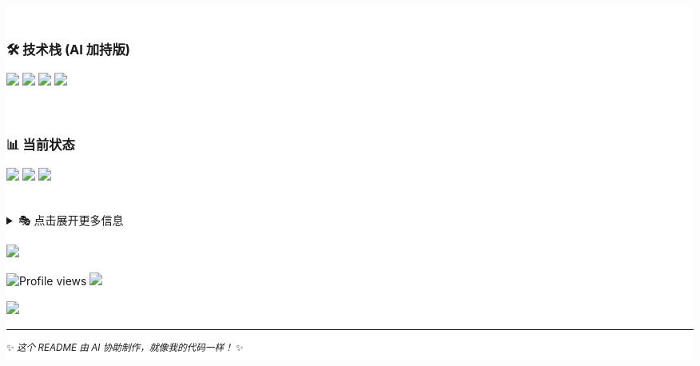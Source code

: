 <br>


<h3>🛠️ 技术栈 (AI 加持版)</h3>
<p>
  <img src="https://img.shields.io/badge/Python-3776AB?style=for-the-badge&logo=python&logoColor=white"/>
  <img src="https://img.shields.io/badge/AI_Assisted-FF6B6B?style=for-the-badge&logo=openai&logoColor=white"/>
  <img src="https://img.shields.io/badge/Gaming-00D9FF?style=for-the-badge&logo=steam&logoColor=white"/>
  <img src="https://img.shields.io/badge/Anime-FF1493?style=for-the-badge&logo=crunchyroll&logoColor=white"/>
</p>

<br>


<h3>📊 当前状态</h3>
<p>
  <img src="https://img.shields.io/badge/状态-躺平中-success?style=flat-square&logo=bed&logoColor=white"/>
  <img src="https://img.shields.io/badge/心情-很棒-brightgreen?style=flat-square&logo=smile&logoColor=white"/>
  <img src="https://img.shields.io/badge/能量-小甜水充能-blue?style=flat-square&logo=battery&logoColor=white"/>
</p>

<br>


<details><summary>🎭 点击展开更多信息</summary></details>

<br>


<img src="https://raw.githubusercontent.com/innng/innng/master/assets/kyubey.gif" height="50" />

<br>


<p>
  <img src="https://komarev.com/ghpvc/?username=yuhuo&style=flat-square&color=blueviolet" alt="Profile views"/>
  <img src="https://img.shields.io/badge/Made_with-❤️_and_AI-red?style=flat-square"/>
</p>


<img width="100%" src="https://capsule-render.vercel.app/api?type=waving&color=gradient&customColorList=0,2,2,5,30&height=100&section=footer"/>

---
<sup>✨ *这个 README 由 AI 协助制作，就像我的代码一样！* ✨</sup>

</div>
